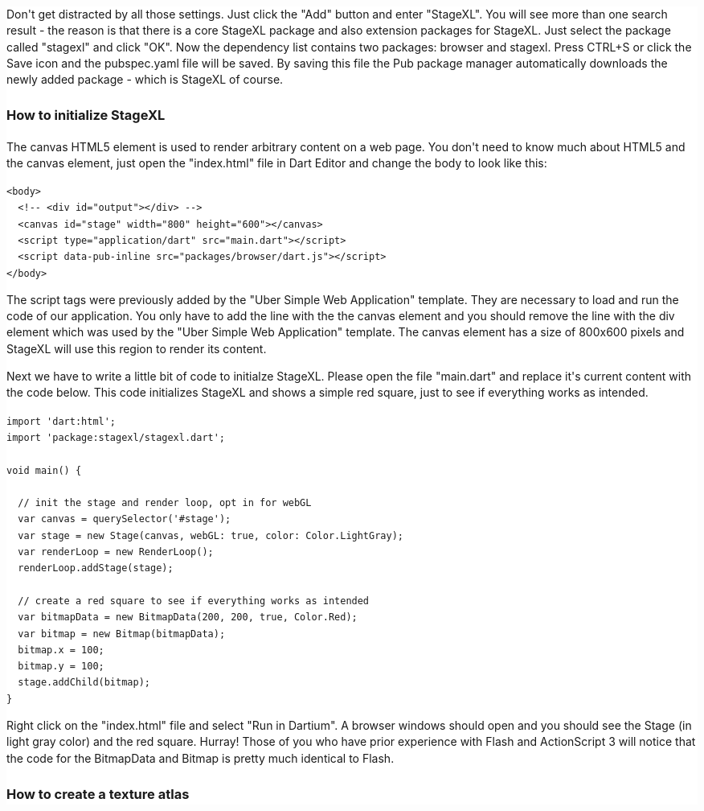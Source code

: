 Don't get distracted by all those settings. Just click the "Add" button and enter "StageXL". You will see more than one search result - the reason is that there is a core StageXL package and also extension packages for StageXL. Just select the package called "stagexl" and click "OK". Now the dependency list contains two packages: browser and stagexl. Press CTRL+S or click the Save icon and the pubspec.yaml file will be saved. By saving this file the Pub package manager automatically downloads the newly added package - which is StageXL of course.

### How to initialize StageXL ###

The canvas HTML5 element is used to render arbitrary content on a web page. You don't need to know much about HTML5 and the canvas element, just open the "index.html" file in Dart Editor and change the body to look like this:  

    <body>
      <!-- <div id="output"></div> -->
      <canvas id="stage" width="800" height="600"></canvas>
      <script type="application/dart" src="main.dart"></script>
      <script data-pub-inline src="packages/browser/dart.js"></script>
    </body>

The script tags were previously added by the "Uber Simple Web Application" template. They are necessary to load and run the code of our application. You only have to add the line with the the canvas element and you should remove the line with the div element which was used by the "Uber Simple Web Application" template. The canvas element has a size of 800x600 pixels and StageXL will use this region to render its content.

Next we have to write a little bit of code to initialze StageXL. Please open the file "main.dart" and replace it's current content with the code below. This code initializes StageXL and shows a simple red square, just to see if everything works as intended.    
	
	import 'dart:html';
	import 'package:stagexl/stagexl.dart';
	
	void main() {
	
	  // init the stage and render loop, opt in for webGL
	  var canvas = querySelector('#stage');
	  var stage = new Stage(canvas, webGL: true, color: Color.LightGray);
	  var renderLoop = new RenderLoop();
	  renderLoop.addStage(stage);
	
	  // create a red square to see if everything works as intended
	  var bitmapData = new BitmapData(200, 200, true, Color.Red);
	  var bitmap = new Bitmap(bitmapData);
	  bitmap.x = 100;
	  bitmap.y = 100;
	  stage.addChild(bitmap);
	}

Right click on the "index.html" file and select "Run in Dartium". A browser windows should open and you should see the Stage (in light gray color) and the red square. Hurray! Those of you who have prior experience with Flash and ActionScript 3 will notice that the code for the BitmapData and Bitmap is pretty much identical to Flash.

### How to create a texture atlas ###
